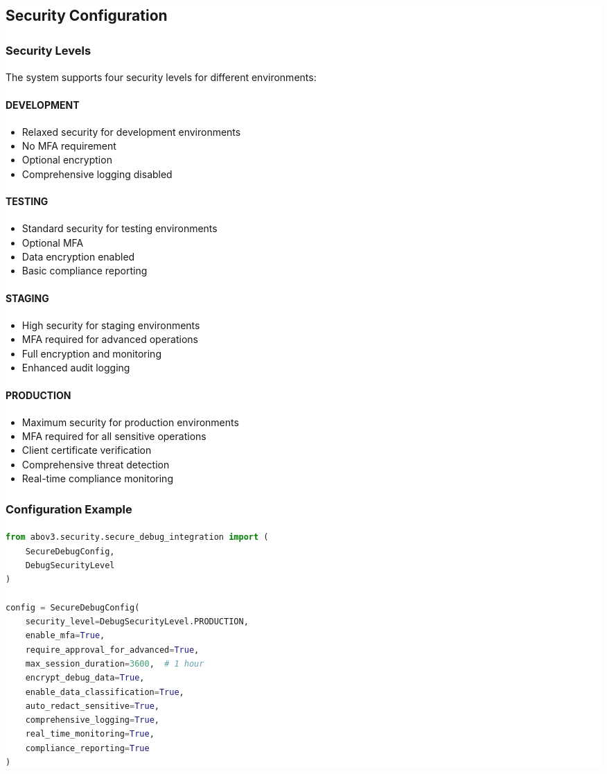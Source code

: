 ## Security Configuration

### Security Levels

The system supports four security levels for different environments:

#### DEVELOPMENT
- Relaxed security for development environments
- No MFA requirement
- Optional encryption
- Comprehensive logging disabled

#### TESTING
- Standard security for testing environments
- Optional MFA
- Data encryption enabled
- Basic compliance reporting

#### STAGING
- High security for staging environments
- MFA required for advanced operations
- Full encryption and monitoring
- Enhanced audit logging

#### PRODUCTION
- Maximum security for production environments
- MFA required for all sensitive operations
- Client certificate verification
- Comprehensive threat detection
- Real-time compliance monitoring

### Configuration Example

```python
from abov3.security.secure_debug_integration import (
    SecureDebugConfig, 
    DebugSecurityLevel
)

config = SecureDebugConfig(
    security_level=DebugSecurityLevel.PRODUCTION,
    enable_mfa=True,
    require_approval_for_advanced=True,
    max_session_duration=3600,  # 1 hour
    encrypt_debug_data=True,
    enable_data_classification=True,
    auto_redact_sensitive=True,
    comprehensive_logging=True,
    real_time_monitoring=True,
    compliance_reporting=True
)
```
